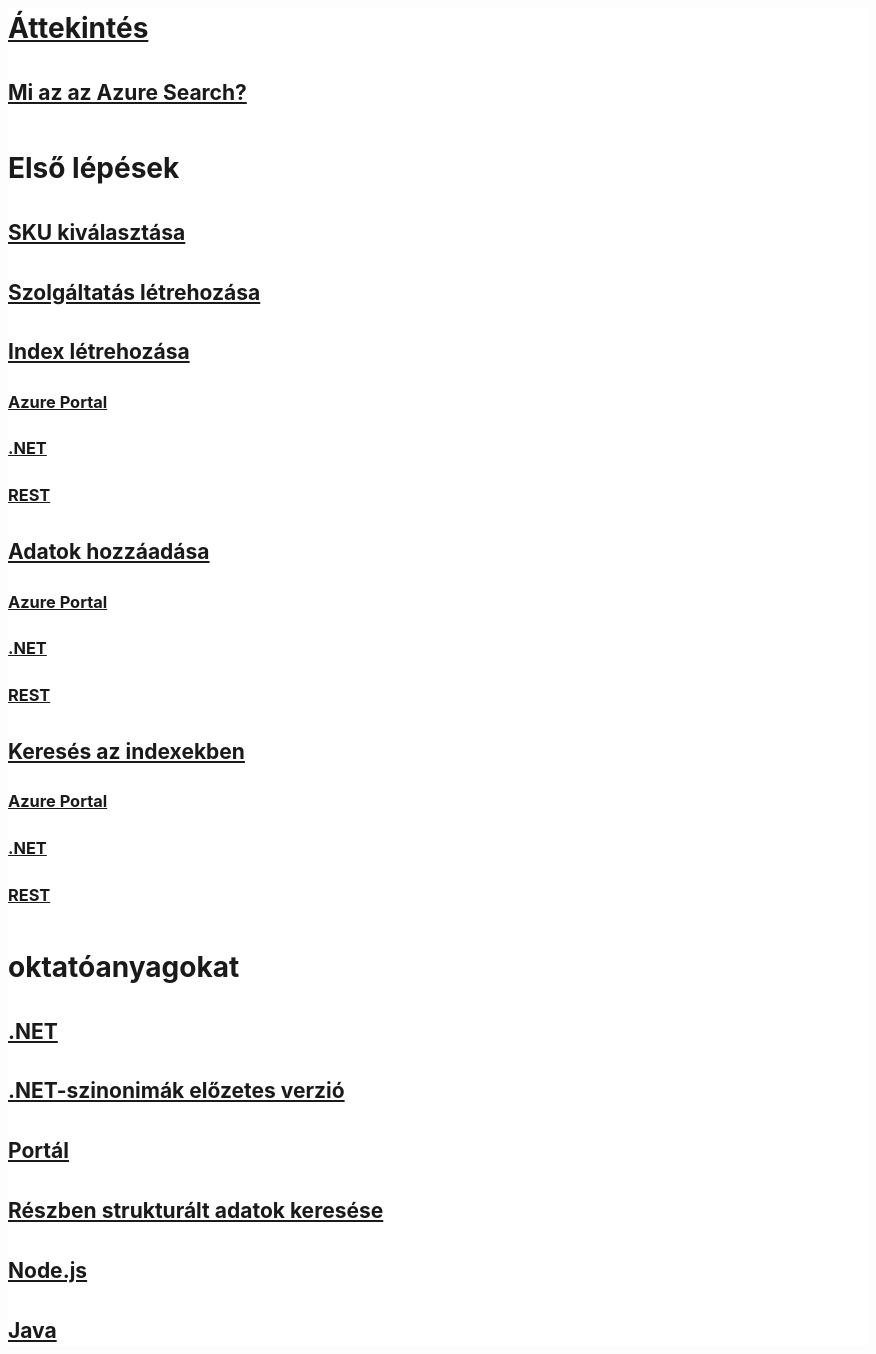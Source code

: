 # [Áttekintés](search-what-is-azure-search.md)
## [Mi az az Azure Search?](search-what-is-azure-search.md)

# Első lépések

## [SKU kiválasztása](search-sku-tier.md)
## [Szolgáltatás létrehozása](search-create-service-portal.md)
## [Index létrehozása](search-what-is-an-index.md)
### [Azure Portal](search-create-index-portal.md)
### [.NET](search-create-index-dotnet.md)
### [REST](search-create-index-rest-api.md)
## [Adatok hozzáadása](search-what-is-data-import.md)
### [Azure Portal](search-import-data-portal.md)
### [.NET](search-import-data-dotnet.md)
### [REST](search-import-data-rest-api.md)
## [Keresés az indexekben](search-query-overview.md)
### [Azure Portal](search-explorer.md)
### [.NET](search-query-dotnet.md)
### [REST](search-query-rest-api.md)

# oktatóanyagokat

## [.NET](search-howto-dotnet-sdk.md)
## [.NET-szinonimák előzetes verzió](search-synonyms-tutorial-sdk.md)
## [Portál](search-get-started-portal.md)
## [Részben strukturált adatok keresése](search-semi-structured-data.md)
## [Node.js](search-get-started-nodejs.md)
## [Java](search-get-started-java.md)
